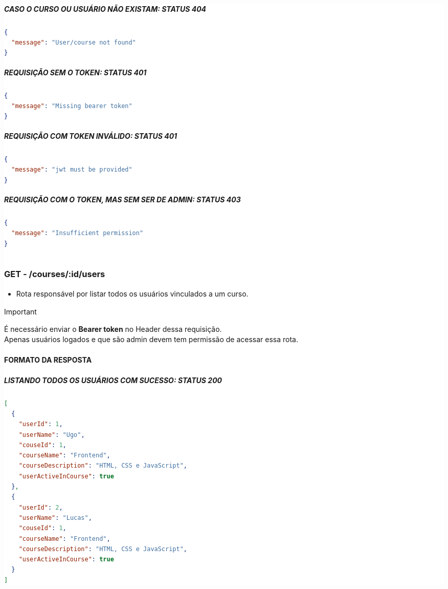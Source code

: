 
##### CASO O CURSO OU USUÁRIO NÃO EXISTAM: STATUS 404

```json
{
  "message": "User/course not found"
}
```

##### REQUISIÇÃO SEM O TOKEN: STATUS 401

```json
{
  "message": "Missing bearer token"
}
```

##### REQUISIÇÃO COM TOKEN INVÁLIDO: STATUS 401

```json
{
  "message": "jwt must be provided"
}
```

##### REQUISIÇÃO COM O TOKEN, MAS SEM SER DE ADMIN: STATUS 403

```json
{
  "message": "Insufficient permission"
}
```

#

### **GET - /courses/:id/users**


- Rota responsável por listar todos os usuários vinculados a um curso.  

> [!IMPORTANT]
> É necessário enviar o **Bearer token** no Header dessa requisição.  
> Apenas usuários logados e que são admin devem tem permissão de acessar essa rota.  


#### FORMATO DA RESPOSTA 


##### LISTANDO TODOS OS USUÁRIOS COM SUCESSO: STATUS 200

```json
[
  {
    "userId": 1,
    "userName": "Ugo",
    "couseId": 1,
    "courseName": "Frontend",
    "courseDescription": "HTML, CSS e JavaScript",
    "userActiveInCourse": true
  },
  {
    "userId": 2,
    "userName": "Lucas",
    "couseId": 1,
    "courseName": "Frontend",
    "courseDescription": "HTML, CSS e JavaScript",
    "userActiveInCourse": true
  }
]
```